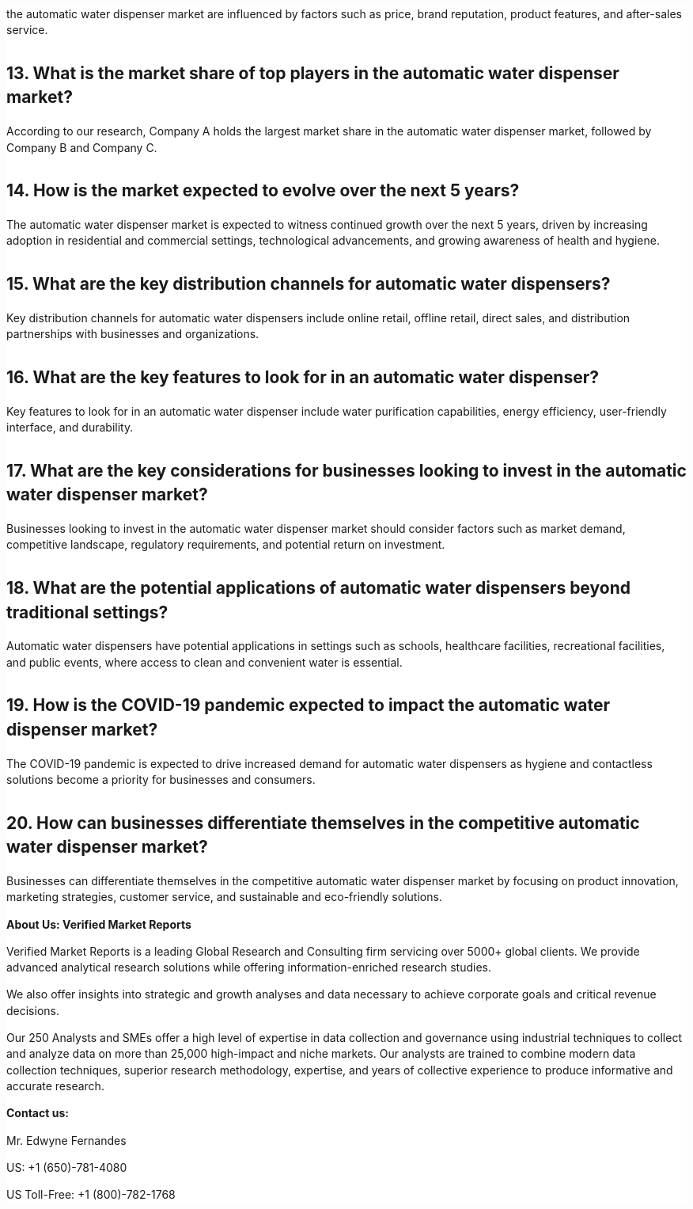the automatic water dispenser market are influenced by factors such as price, brand reputation, product features, and after-sales service.</p><h2>13. What is the market share of top players in the automatic water dispenser market?</h2><p>According to our research, Company A holds the largest market share in the automatic water dispenser market, followed by Company B and Company C.</p><h2>14. How is the market expected to evolve over the next 5 years?</h2><p>The automatic water dispenser market is expected to witness continued growth over the next 5 years, driven by increasing adoption in residential and commercial settings, technological advancements, and growing awareness of health and hygiene.</p><h2>15. What are the key distribution channels for automatic water dispensers?</h2><p>Key distribution channels for automatic water dispensers include online retail, offline retail, direct sales, and distribution partnerships with businesses and organizations.</p><h2>16. What are the key features to look for in an automatic water dispenser?</h2><p>Key features to look for in an automatic water dispenser include water purification capabilities, energy efficiency, user-friendly interface, and durability.</p><h2>17. What are the key considerations for businesses looking to invest in the automatic water dispenser market?</h2><p>Businesses looking to invest in the automatic water dispenser market should consider factors such as market demand, competitive landscape, regulatory requirements, and potential return on investment.</p><h2>18. What are the potential applications of automatic water dispensers beyond traditional settings?</h2><p>Automatic water dispensers have potential applications in settings such as schools, healthcare facilities, recreational facilities, and public events, where access to clean and convenient water is essential.</p><h2>19. How is the COVID-19 pandemic expected to impact the automatic water dispenser market?</h2><p>The COVID-19 pandemic is expected to drive increased demand for automatic water dispensers as hygiene and contactless solutions become a priority for businesses and consumers.</p><h2>20. How can businesses differentiate themselves in the competitive automatic water dispenser market?</h2><p>Businesses can differentiate themselves in the competitive automatic water dispenser market by focusing on product innovation, marketing strategies, customer service, and sustainable and eco-friendly solutions.</p></body></html></h3><p id="" class=""><strong>About Us: Verified Market Reports</strong></p><p id="" class="">Verified Market Reports is a leading Global Research and Consulting firm servicing over 5000+ global clients. We provide advanced analytical research solutions while offering information-enriched research studies.</p><p id="" class="">We also offer insights into strategic and growth analyses and data necessary to achieve corporate goals and critical revenue decisions.</p><p id="" class="">Our 250 Analysts and SMEs offer a high level of expertise in data collection and governance using industrial techniques to collect and analyze data on more than 25,000 high-impact and niche markets. Our analysts are trained to combine modern data collection techniques, superior research methodology, expertise, and years of collective experience to produce informative and accurate research.</p><p id="" class=""><strong>Contact us:</strong></p><p id="" class="">Mr. Edwyne Fernandes</p><p id="" class="">US: +1 (650)-781-4080</p><p id="" class="">US Toll-Free: +1 (800)-782-1768</p>
